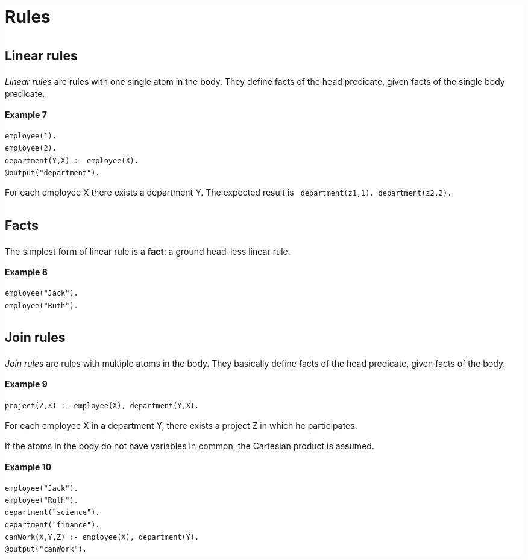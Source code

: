 # Rules

## Linear rules

_Linear rules_ are rules with one single atom in the body. They define facts of the head
predicate, given facts of the single body predicate.

**Example 7**

```
employee(1).
employee(2).
department(Y,X) :- employee(X).
@output("department").
```

For each employee X there exists a department Y.
The expected result is ` department(z1,1). department(z2,2).`

## Facts

The simplest form of linear rule is a **fact**: a ground head-less linear rule.

**Example 8**

```
employee("Jack").
employee("Ruth").
```

## Join rules

_Join rules_ are rules with multiple atoms in the body. They basically define facts of the
head predicate, given facts of the body.

**Example 9**

```
project(Z,X) :- employee(X), department(Y,X).
```

For each employee X in a department Y, there exists a project Z in which he participates.

If the atoms in the body do not have variables in common, the Cartesian product
is assumed.

**Example 10**

```
employee("Jack").
employee("Ruth").
department("science").
department("finance").
canWork(X,Y,Z) :- employee(X), department(Y).
@output("canWork").
```
